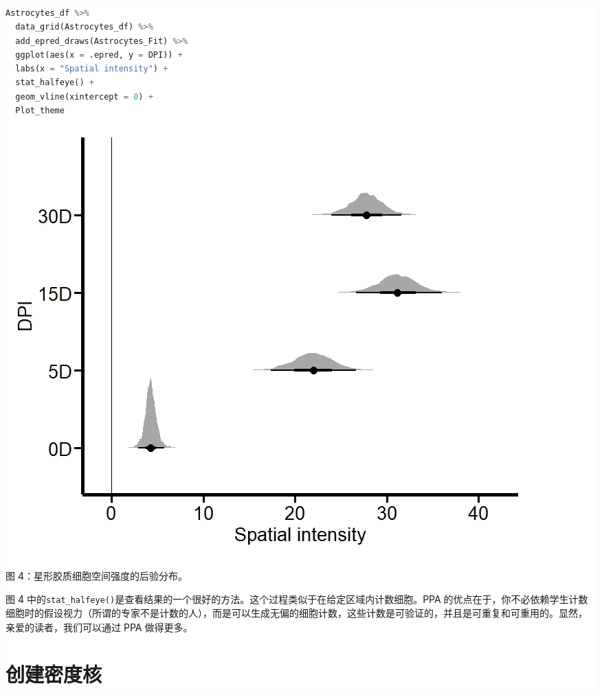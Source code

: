 ```py
Astrocytes_df %>%
  data_grid(Astrocytes_df) %>%
  add_epred_draws(Astrocytes_Fit) %>%
  ggplot(aes(x = .epred, y = DPI)) +
  labs(x = "Spatial intensity") +
  stat_halfeye() +
  geom_vline(xintercept = 0) +
  Plot_theme
```

![](img/68d0761bd0aa09e9875d6515bdd522cc.png)

图 4：星形胶质细胞空间强度的后验分布。

图 4 中的`stat_halfeye()`是查看结果的一个很好的方法。这个过程类似于在给定区域内计数细胞。PPA 的优点在于，你不必依赖学生计数细胞时的假设视力（所谓的专家不是计数的人），而是可以生成无偏的细胞计数，这些计数是可验证的，并且是可重复和可重用的。显然，亲爱的读者，我们可以通过 PPA 做得更多。

# 创建密度核
